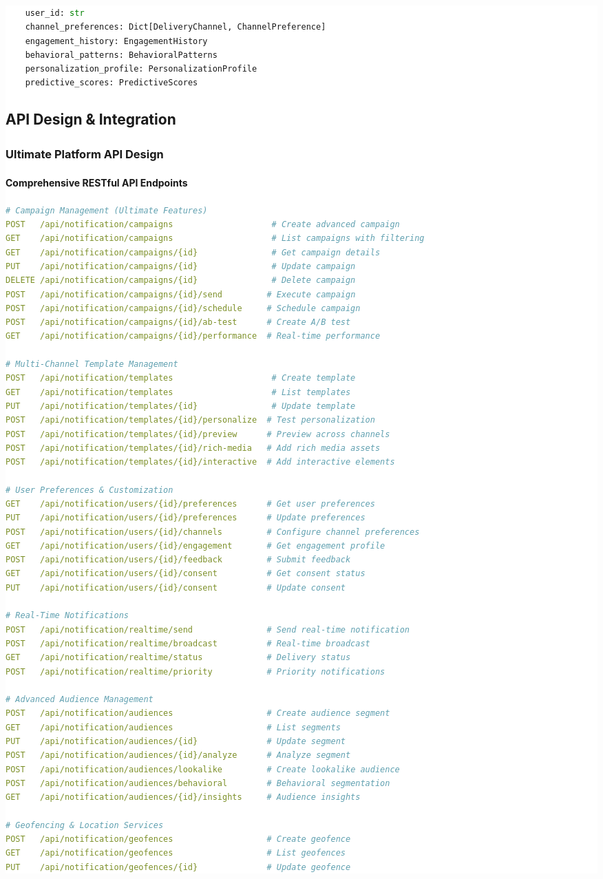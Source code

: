 ```python
    user_id: str
    channel_preferences: Dict[DeliveryChannel, ChannelPreference]
    engagement_history: EngagementHistory
    behavioral_patterns: BehavioralPatterns
    personalization_profile: PersonalizationProfile
    predictive_scores: PredictiveScores
```

## API Design & Integration

### Ultimate Platform API Design

#### Comprehensive RESTful API Endpoints
```yaml
# Campaign Management (Ultimate Features)
POST   /api/notification/campaigns                    # Create advanced campaign
GET    /api/notification/campaigns                    # List campaigns with filtering
GET    /api/notification/campaigns/{id}               # Get campaign details
PUT    /api/notification/campaigns/{id}               # Update campaign
DELETE /api/notification/campaigns/{id}               # Delete campaign
POST   /api/notification/campaigns/{id}/send         # Execute campaign
POST   /api/notification/campaigns/{id}/schedule     # Schedule campaign
POST   /api/notification/campaigns/{id}/ab-test      # Create A/B test
GET    /api/notification/campaigns/{id}/performance  # Real-time performance

# Multi-Channel Template Management
POST   /api/notification/templates                    # Create template
GET    /api/notification/templates                    # List templates
PUT    /api/notification/templates/{id}               # Update template
POST   /api/notification/templates/{id}/personalize  # Test personalization
POST   /api/notification/templates/{id}/preview      # Preview across channels
POST   /api/notification/templates/{id}/rich-media   # Add rich media assets
POST   /api/notification/templates/{id}/interactive  # Add interactive elements

# User Preferences & Customization
GET    /api/notification/users/{id}/preferences      # Get user preferences
PUT    /api/notification/users/{id}/preferences      # Update preferences
POST   /api/notification/users/{id}/channels         # Configure channel preferences
GET    /api/notification/users/{id}/engagement       # Get engagement profile
POST   /api/notification/users/{id}/feedback         # Submit feedback
GET    /api/notification/users/{id}/consent          # Get consent status
PUT    /api/notification/users/{id}/consent          # Update consent

# Real-Time Notifications
POST   /api/notification/realtime/send               # Send real-time notification
POST   /api/notification/realtime/broadcast          # Real-time broadcast
GET    /api/notification/realtime/status             # Delivery status
POST   /api/notification/realtime/priority           # Priority notifications

# Advanced Audience Management
POST   /api/notification/audiences                   # Create audience segment
GET    /api/notification/audiences                   # List segments
PUT    /api/notification/audiences/{id}              # Update segment
POST   /api/notification/audiences/{id}/analyze      # Analyze segment
POST   /api/notification/audiences/lookalike         # Create lookalike audience
POST   /api/notification/audiences/behavioral        # Behavioral segmentation
GET    /api/notification/audiences/{id}/insights     # Audience insights

# Geofencing & Location Services
POST   /api/notification/geofences                   # Create geofence
GET    /api/notification/geofences                   # List geofences
PUT    /api/notification/geofences/{id}              # Update geofence
```